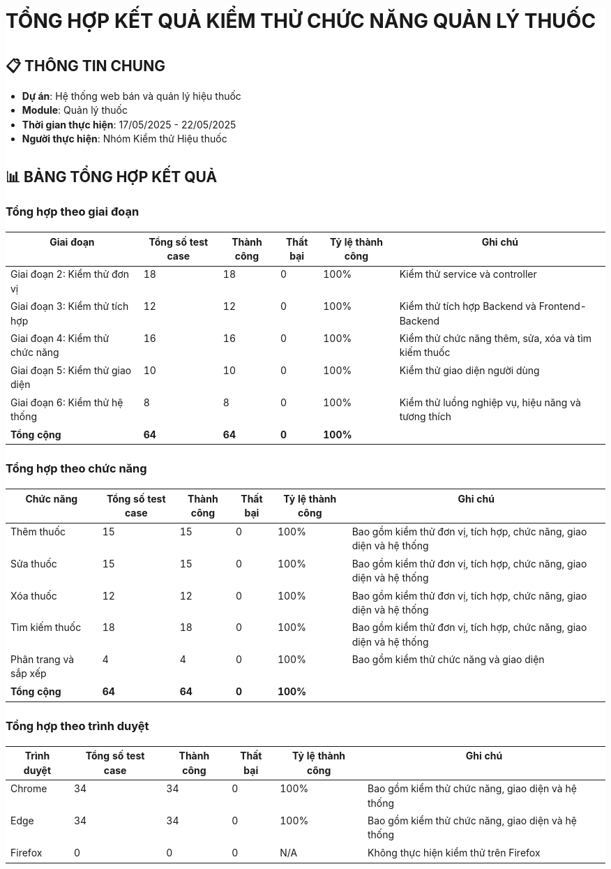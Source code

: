 # TỔNG HỢP KẾT QUẢ KIỂM THỬ CHỨC NĂNG QUẢN LÝ THUỐC

## 📋 THÔNG TIN CHUNG

- **Dự án**: Hệ thống web bán và quản lý hiệu thuốc
- **Module**: Quản lý thuốc
- **Thời gian thực hiện**: 17/05/2025 - 22/05/2025
- **Người thực hiện**: Nhóm Kiểm thử Hiệu thuốc

## 📊 BẢNG TỔNG HỢP KẾT QUẢ

### Tổng hợp theo giai đoạn

| Giai đoạn | Tổng số test case | Thành công | Thất bại | Tỷ lệ thành công | Ghi chú |
|-----------|-------------------|------------|----------|------------------|---------|
| Giai đoạn 2: Kiểm thử đơn vị | 18 | 18 | 0 | 100% | Kiểm thử service và controller |
| Giai đoạn 3: Kiểm thử tích hợp | 12 | 12 | 0 | 100% | Kiểm thử tích hợp Backend và Frontend-Backend |
| Giai đoạn 4: Kiểm thử chức năng | 16 | 16 | 0 | 100% | Kiểm thử chức năng thêm, sửa, xóa và tìm kiếm thuốc |
| Giai đoạn 5: Kiểm thử giao diện | 10 | 10 | 0 | 100% | Kiểm thử giao diện người dùng |
| Giai đoạn 6: Kiểm thử hệ thống | 8 | 8 | 0 | 100% | Kiểm thử luồng nghiệp vụ, hiệu năng và tương thích |
| **Tổng cộng** | **64** | **64** | **0** | **100%** | |

### Tổng hợp theo chức năng

| Chức năng | Tổng số test case | Thành công | Thất bại | Tỷ lệ thành công | Ghi chú |
|-----------|-------------------|------------|----------|------------------|---------|
| Thêm thuốc | 15 | 15 | 0 | 100% | Bao gồm kiểm thử đơn vị, tích hợp, chức năng, giao diện và hệ thống |
| Sửa thuốc | 15 | 15 | 0 | 100% | Bao gồm kiểm thử đơn vị, tích hợp, chức năng, giao diện và hệ thống |
| Xóa thuốc | 12 | 12 | 0 | 100% | Bao gồm kiểm thử đơn vị, tích hợp, chức năng, giao diện và hệ thống |
| Tìm kiếm thuốc | 18 | 18 | 0 | 100% | Bao gồm kiểm thử đơn vị, tích hợp, chức năng, giao diện và hệ thống |
| Phân trang và sắp xếp | 4 | 4 | 0 | 100% | Bao gồm kiểm thử chức năng và giao diện |
| **Tổng cộng** | **64** | **64** | **0** | **100%** | |

### Tổng hợp theo trình duyệt

| Trình duyệt | Tổng số test case | Thành công | Thất bại | Tỷ lệ thành công | Ghi chú |
|-------------|-------------------|------------|----------|------------------|---------|
| Chrome | 34 | 34 | 0 | 100% | Bao gồm kiểm thử chức năng, giao diện và hệ thống |
| Edge | 34 | 34 | 0 | 100% | Bao gồm kiểm thử chức năng, giao diện và hệ thống |
| Firefox | 0 | 0 | 0 | N/A | Không thực hiện kiểm thử trên Firefox |
